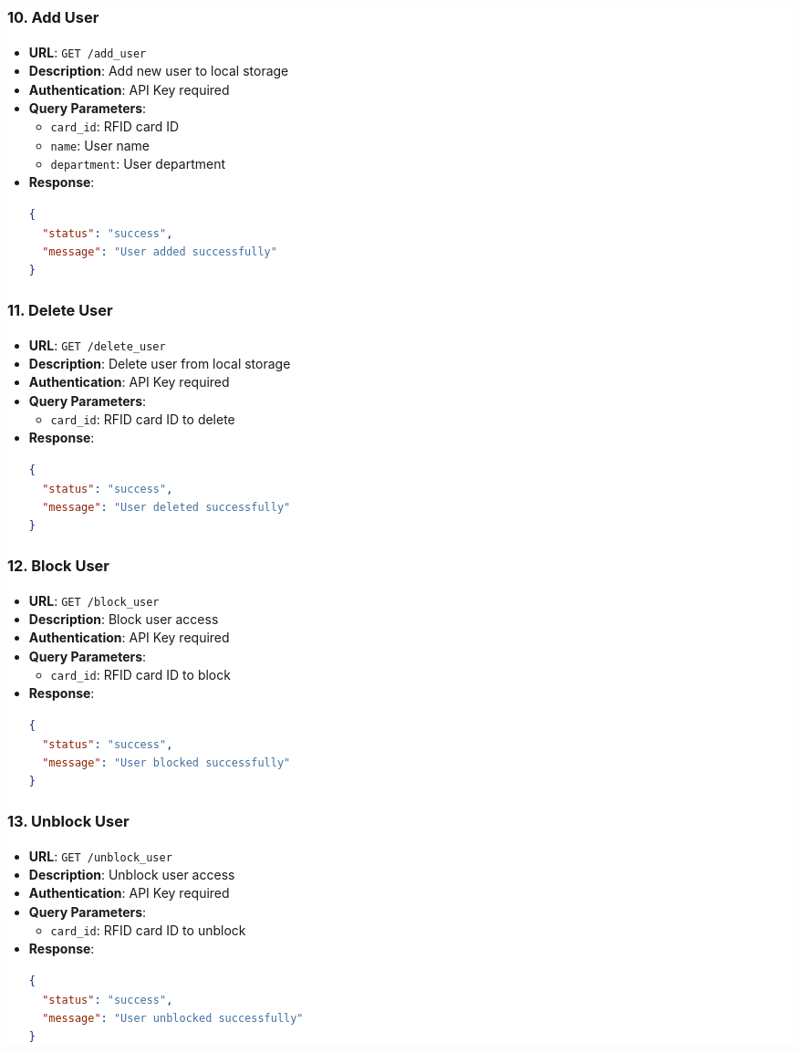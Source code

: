 ### 10. Add User
- **URL**: `GET /add_user`
- **Description**: Add new user to local storage
- **Authentication**: API Key required
- **Query Parameters**:
  - `card_id`: RFID card ID
  - `name`: User name
  - `department`: User department
- **Response**:
  ```json
  {
    "status": "success",
    "message": "User added successfully"
  }
  ```

### 11. Delete User
- **URL**: `GET /delete_user`
- **Description**: Delete user from local storage
- **Authentication**: API Key required
- **Query Parameters**:
  - `card_id`: RFID card ID to delete
- **Response**:
  ```json
  {
    "status": "success",
    "message": "User deleted successfully"
  }
  ```

### 12. Block User
- **URL**: `GET /block_user`
- **Description**: Block user access
- **Authentication**: API Key required
- **Query Parameters**:
  - `card_id`: RFID card ID to block
- **Response**:
  ```json
  {
    "status": "success",
    "message": "User blocked successfully"
  }
  ```

### 13. Unblock User
- **URL**: `GET /unblock_user`
- **Description**: Unblock user access
- **Authentication**: API Key required
- **Query Parameters**:
  - `card_id`: RFID card ID to unblock
- **Response**:
  ```json
  {
    "status": "success",
    "message": "User unblocked successfully"
  }
  ```
